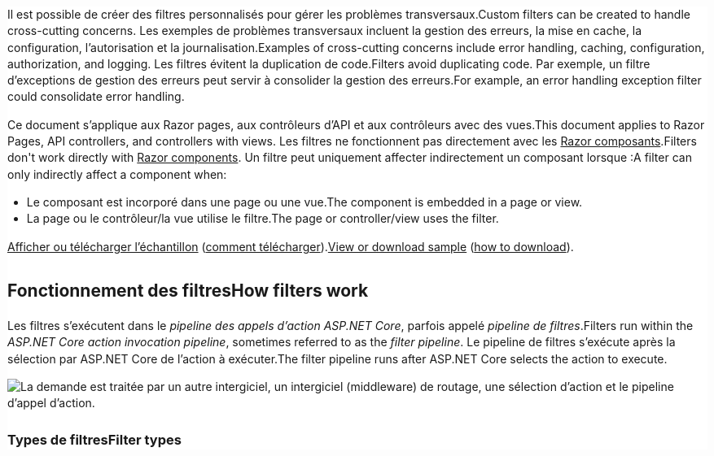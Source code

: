 <span data-ttu-id="9c3c5-109">Il est possible de créer des filtres personnalisés pour gérer les problèmes transversaux.</span><span class="sxs-lookup"><span data-stu-id="9c3c5-109">Custom filters can be created to handle cross-cutting concerns.</span></span> <span data-ttu-id="9c3c5-110">Les exemples de problèmes transversaux incluent la gestion des erreurs, la mise en cache, la configuration, l’autorisation et la journalisation.</span><span class="sxs-lookup"><span data-stu-id="9c3c5-110">Examples of cross-cutting concerns include error handling, caching, configuration, authorization, and logging.</span></span>  <span data-ttu-id="9c3c5-111">Les filtres évitent la duplication de code.</span><span class="sxs-lookup"><span data-stu-id="9c3c5-111">Filters avoid duplicating code.</span></span> <span data-ttu-id="9c3c5-112">Par exemple, un filtre d’exceptions de gestion des erreurs peut servir à consolider la gestion des erreurs.</span><span class="sxs-lookup"><span data-stu-id="9c3c5-112">For example, an error handling exception filter could consolidate error handling.</span></span>

<span data-ttu-id="9c3c5-113">Ce document s’applique aux Razor pages, aux contrôleurs d’API et aux contrôleurs avec des vues.</span><span class="sxs-lookup"><span data-stu-id="9c3c5-113">This document applies to Razor Pages, API controllers, and controllers with views.</span></span> <span data-ttu-id="9c3c5-114">Les filtres ne fonctionnent pas directement avec les [ Razor composants](xref:blazor/components/index).</span><span class="sxs-lookup"><span data-stu-id="9c3c5-114">Filters don't work directly with [Razor components](xref:blazor/components/index).</span></span> <span data-ttu-id="9c3c5-115">Un filtre peut uniquement affecter indirectement un composant lorsque :</span><span class="sxs-lookup"><span data-stu-id="9c3c5-115">A filter can only indirectly affect a component when:</span></span>

* <span data-ttu-id="9c3c5-116">Le composant est incorporé dans une page ou une vue.</span><span class="sxs-lookup"><span data-stu-id="9c3c5-116">The component is embedded in a page or view.</span></span>
* <span data-ttu-id="9c3c5-117">La page ou le contrôleur/la vue utilise le filtre.</span><span class="sxs-lookup"><span data-stu-id="9c3c5-117">The page or controller/view uses the filter.</span></span>

<span data-ttu-id="9c3c5-118">[Afficher ou télécharger l’échantillon](https://github.com/dotnet/AspNetCore.Docs/tree/master/aspnetcore/mvc/controllers/filters/3.1sample) ([comment télécharger](xref:index#how-to-download-a-sample)).</span><span class="sxs-lookup"><span data-stu-id="9c3c5-118">[View or download sample](https://github.com/dotnet/AspNetCore.Docs/tree/master/aspnetcore/mvc/controllers/filters/3.1sample) ([how to download](xref:index#how-to-download-a-sample)).</span></span>

## <a name="how-filters-work"></a><span data-ttu-id="9c3c5-119">Fonctionnement des filtres</span><span class="sxs-lookup"><span data-stu-id="9c3c5-119">How filters work</span></span>

<span data-ttu-id="9c3c5-120">Les filtres s’exécutent dans le *pipeline des appels d’action ASP.NET Core*, parfois appelé *pipeline de filtres*.</span><span class="sxs-lookup"><span data-stu-id="9c3c5-120">Filters run within the *ASP.NET Core action invocation pipeline*, sometimes referred to as the *filter pipeline*.</span></span> <span data-ttu-id="9c3c5-121">Le pipeline de filtres s’exécute après la sélection par ASP.NET Core de l’action à exécuter.</span><span class="sxs-lookup"><span data-stu-id="9c3c5-121">The filter pipeline runs after ASP.NET Core selects the action to execute.</span></span>

![La demande est traitée par un autre intergiciel, un intergiciel (middleware) de routage, une sélection d’action et le pipeline d’appel d’action.](filters/_static/filter-pipeline-1.png)

### <a name="filter-types"></a><span data-ttu-id="9c3c5-124">Types de filtres</span><span class="sxs-lookup"><span data-stu-id="9c3c5-124">Filter types</span></span>
